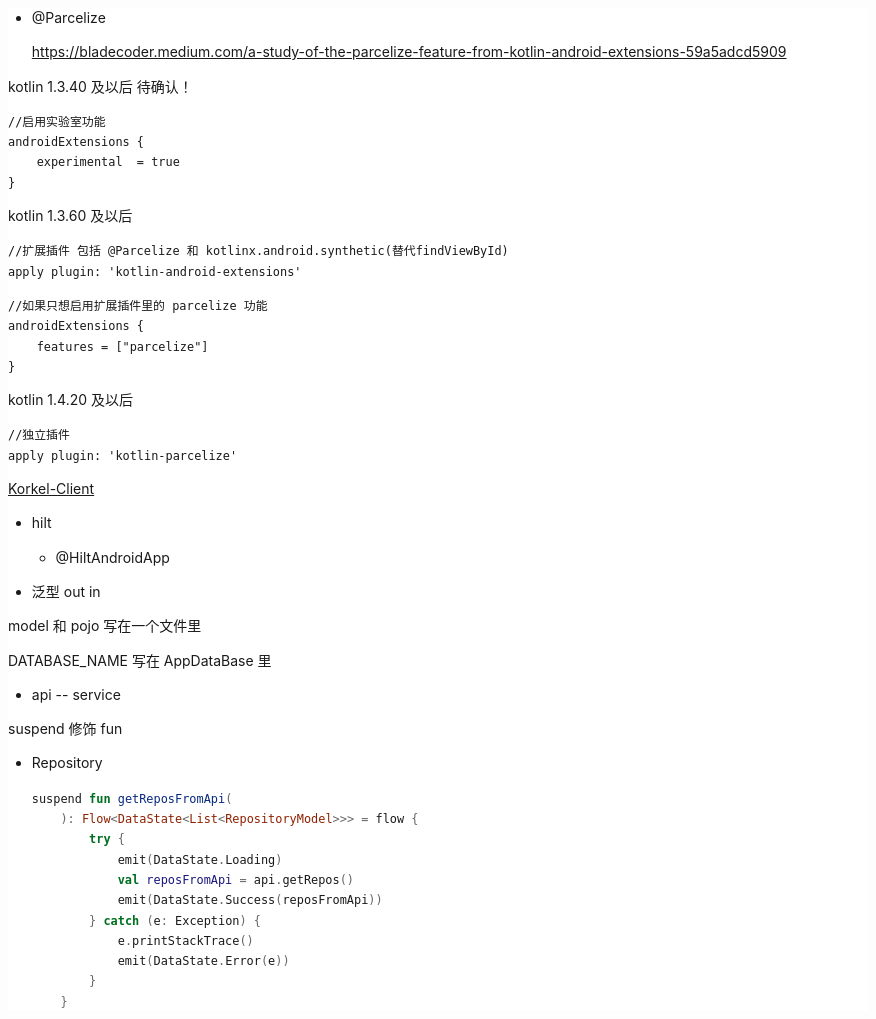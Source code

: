 

- @Parcelize

  https://bladecoder.medium.com/a-study-of-the-parcelize-feature-from-kotlin-android-extensions-59a5adcd5909

kotlin  1.3.40 及以后 待确认！

```
//启用实验室功能
androidExtensions {
    experimental  = true
}
```


kotlin  1.3.60 及以后

```
//扩展插件 包括 @Parcelize 和 kotlinx.android.synthetic(替代findViewById)
apply plugin: 'kotlin-android-extensions'
```

```
//如果只想启用扩展插件里的 parcelize 功能
androidExtensions {
    features = ["parcelize"]
}
```

kotlin 1.4.20 及以后

```
//独立插件
apply plugin: 'kotlin-parcelize'
```



[Korkel-Client](https://github.com/MarinaB-MB/Korkel)

- hilt

  - @HiltAndroidApp

    

- 泛型 out in

model  和 pojo 写在一个文件里



DATABASE_NAME 写在 AppDataBase 里

- api  -- service

suspend 修饰 fun

- Repository

  ```kotlin
  suspend fun getReposFromApi(
      ): Flow<DataState<List<RepositoryModel>>> = flow {
          try {
              emit(DataState.Loading)
              val reposFromApi = api.getRepos()
              emit(DataState.Success(reposFromApi))
          } catch (e: Exception) {
              e.printStackTrace()
              emit(DataState.Error(e))
          }
      }
  ```
